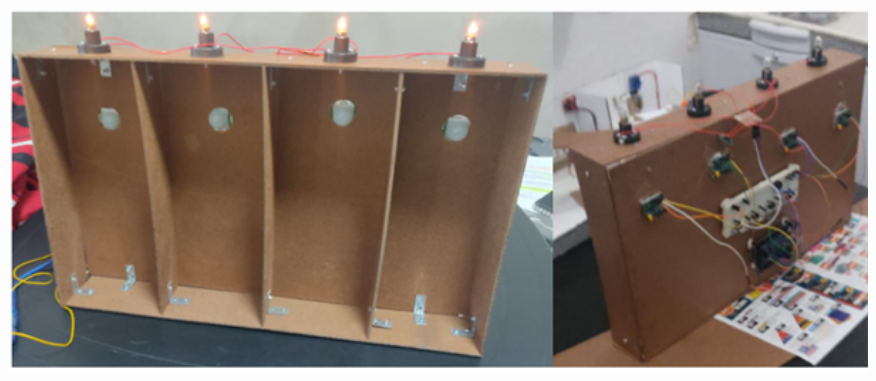 <img src = "https://github.com/MarkDC95/Design-3B-GUI-motion-detection-Alarm-system-using-Image-Processing-and-PIR-Sensors/blob/main/Picture6.png" float="centre" width="1080" />
